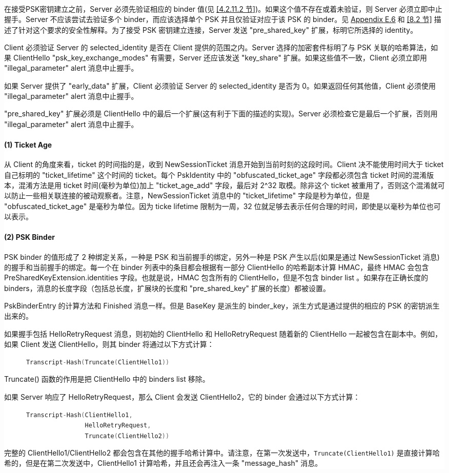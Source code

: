 
在接受PSK密钥建立之前，Server 必须先验证相应的 binder 值(见 [[4.2.11.2 节]](https://github.com/halfrost/Halfrost-Field/blob/master/contents/Protocol/TLS_1.3_Handshake_Protocol.md#2-psk-binder))。如果这个值不存在或着未验证，则 Server 必须立即中止握手。Server 不应该尝试去验证多个 binder，而应该选择单个 PSK 并且仅验证对应于该 PSK 的 binder。见 [Appendix E.6](https://github.com/halfrost/Halfrost-Field/blob/master/contents/Protocol/TLS_1.3_Security_Properties.md#%E5%85%AD-psk-identity-exposure) 和 [[8.2 节]](https://github.com/halfrost/Halfrost-Field/blob/master/contents/Protocol/TLS_1.3_0-RTT.md#%E4%BA%8C-client-hello-recording) 描述了针对这个要求的安全性解释。为了接受 PSK 密钥建立连接，Server 发送 "pre\_shared\_key" 扩展，标明它所选择的 identity。


Client 必须验证 Server 的 selected\_identity 是否在 Client 提供的范围之内。Server 选择的加密套件标明了与 PSK 关联的哈希算法，如果 ClientHello "psk\_key\_exchange\_modes" 有需要，Server 还应该发送 "key\_share" 扩展。如果这些值不一致，Client 必须立即用 "illegal\_parameter" alert 消息中止握手。


如果 Server 提供了 "early\_data" 扩展，Client 必须验证 Server 的 selected\_identity 是否为 0。如果返回任何其他值，Client 必须使用 "illegal\_parameter" alert 消息中止握手。


"pre\_shared\_key" 扩展必须是 ClientHello 中的最后一个扩展(这有利于下面的描述的实现)。Server 必须检查它是最后一个扩展，否则用 "illegal\_parameter" alert 消息中止握手。


#### (1) Ticket Age


从 Client 的角度来看，ticket 的时间指的是，收到 NewSessionTicket 消息开始到当前时刻的这段时间。Client 决不能使用时间大于 ticket 自己标明的 "ticket\_lifetime" 这个时间的 ticket。每个 PskIdentity 中的 "obfuscated\_ticket\_age" 字段都必须包含 ticket 时间的混淆版本，混淆方法是用 ticket 时间(毫秒为单位)加上 "ticket\_age\_add" 字段，最后对 2^32 取模。除非这个 ticket 被重用了，否则这个混淆就可以防止一些相关联连接的被动观察者。注意，NewSessionTicket 消息中的 "ticket\_lifetime"  字段是秒为单位，但是 "obfuscated\_ticket\_age" 是毫秒为单位。因为 ticke lifetime 限制为一周，32 位就足够去表示任何合理的时间，即使是以毫秒为单位也可以表示。


#### (2) PSK Binder

PSK binder 的值形成了 2 种绑定关系，一种是 PSK 和当前握手的绑定，另外一种是 PSK 产生以后(如果是通过 NewSessionTicket 消息)的握手和当前握手的绑定。每一个在 binder 列表中的条目都会根据有一部分 ClientHello 的哈希副本计算 HMAC，最终 HMAC 会包含 PreSharedKeyExtension.identities 字段。也就是说，HMAC 包含所有的 ClientHello，但是不包含 binder list 。如果存在正确长度的 binders，消息的长度字段（包括总长度，扩展块的长度和 "pre\_shared\_key" 扩展的长度）都被设置。


PskBinderEntry 的计算方法和 Finished 消息一样。但是 BaseKey 是派生的 binder\_key，派生方式是通过提供的相应的 PSK 的密钥派生出来的。

如果握手包括 HelloRetryRequest 消息，则初始的 ClientHello 和 HelloRetryRequest 随着新的 ClientHello 一起被包含在副本中。例如，如果 Client 发送 ClientHello，则其 binder 将通过以下方式计算：

```c
      Transcript-Hash(Truncate(ClientHello1))
```

Truncate() 函数的作用是把 ClientHello 中的 binders list 移除。

如果 Server 响应了 HelloRetryRequest，那么 Client 会发送 ClientHello2，它的 binder 会通过以下方式计算：

```c
      Transcript-Hash(ClientHello1,
                      HelloRetryRequest,
                      Truncate(ClientHello2))
```

完整的 ClientHello1/ClientHello2 都会包含在其他的握手哈希计算中。请注意，在第一次发送中，`Truncate(ClientHello1)` 是直接计算哈希的，但是在第二次发送中，ClientHello1 计算哈希，并且还会再注入一条 "message\_hash" 消息。

